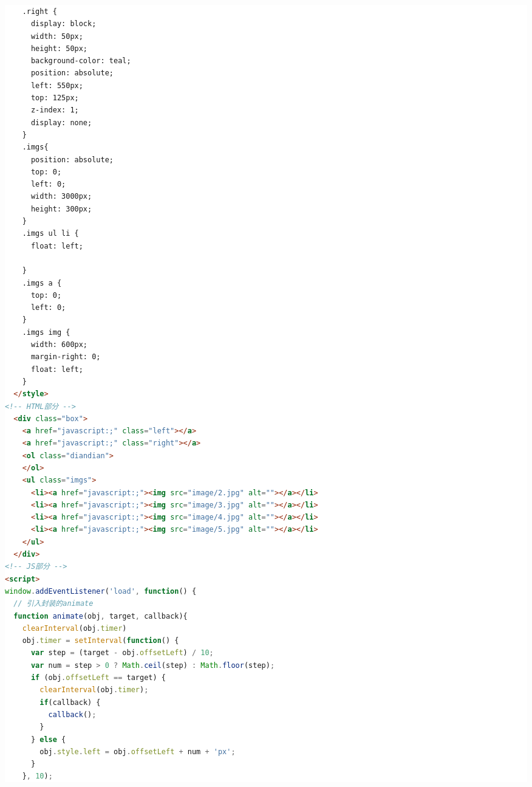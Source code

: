 ```html
    .right {
      display: block;
      width: 50px;
      height: 50px;
      background-color: teal;
      position: absolute;
      left: 550px;
      top: 125px;
      z-index: 1;
      display: none;
    }
    .imgs{
      position: absolute;
      top: 0;
      left: 0;
      width: 3000px;
      height: 300px;
    }
    .imgs ul li {
      float: left;

    }
    .imgs a {
      top: 0;
      left: 0;
    }
    .imgs img {
      width: 600px;
      margin-right: 0;
      float: left;
    }
  </style>
<!-- HTML部分 -->
  <div class="box">
    <a href="javascript:;" class="left"></a>
    <a href="javascript:;" class="right"></a>
    <ol class="diandian">
    </ol>
    <ul class="imgs">
      <li><a href="javascript:;"><img src="image/2.jpg" alt=""></a></li>
      <li><a href="javascript:;"><img src="image/3.jpg" alt=""></a></li>
      <li><a href="javascript:;"><img src="image/4.jpg" alt=""></a></li>
      <li><a href="javascript:;"><img src="image/5.jpg" alt=""></a></li>
    </ul>
  </div>
<!-- JS部分 -->
<script>
window.addEventListener('load', function() {
  // 引入封装的animate
  function animate(obj, target, callback){
    clearInterval(obj.timer)
    obj.timer = setInterval(function() {
      var step = (target - obj.offsetLeft) / 10;
      var num = step > 0 ? Math.ceil(step) : Math.floor(step);
      if (obj.offsetLeft == target) {
        clearInterval(obj.timer);
        if(callback) {
          callback();
        }
      } else {
        obj.style.left = obj.offsetLeft + num + 'px';
      }
    }, 10);
```